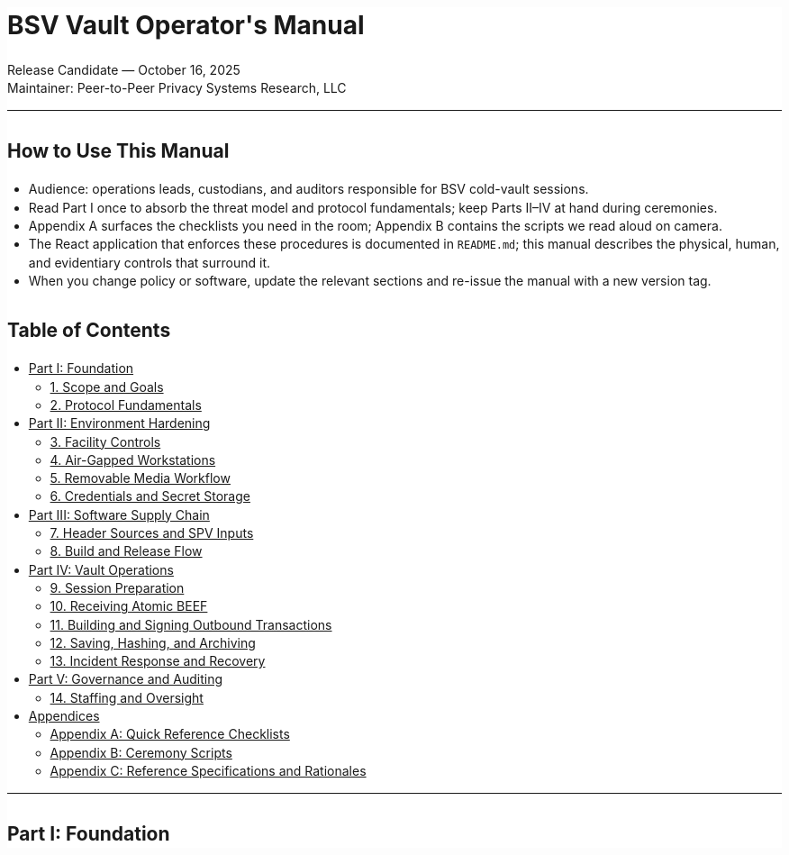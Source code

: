 # BSV Vault Operator's Manual

Release Candidate — October 16, 2025  
Maintainer: Peer-to-Peer Privacy Systems Research, LLC

---

## How to Use This Manual

- Audience: operations leads, custodians, and auditors responsible for BSV cold-vault sessions.
- Read Part I once to absorb the threat model and protocol fundamentals; keep Parts II–IV at hand during ceremonies.
- Appendix A surfaces the checklists you need in the room; Appendix B contains the scripts we read aloud on camera.
- The React application that enforces these procedures is documented in `README.md`; this manual describes the physical, human, and evidentiary controls that surround it.
- When you change policy or software, update the relevant sections and re-issue the manual with a new version tag.

## Table of Contents

- [Part I: Foundation](#part-i-foundation)
  - [1. Scope and Goals](#1-scope-and-goals)
  - [2. Protocol Fundamentals](#2-protocol-fundamentals)
- [Part II: Environment Hardening](#part-ii-environment-hardening)
  - [3. Facility Controls](#3-facility-controls)
  - [4. Air-Gapped Workstations](#4-air-gapped-workstations)
  - [5. Removable Media Workflow](#5-removable-media-workflow)
  - [6. Credentials and Secret Storage](#6-credentials-and-secret-storage)
- [Part III: Software Supply Chain](#part-iii-software-supply-chain)
  - [7. Header Sources and SPV Inputs](#7-header-sources-and-spv-inputs)
  - [8. Build and Release Flow](#8-build-and-release-flow)
- [Part IV: Vault Operations](#part-iv-vault-operations)
  - [9. Session Preparation](#9-session-preparation)
  - [10. Receiving Atomic BEEF](#10-receiving-atomic-beef)
  - [11. Building and Signing Outbound Transactions](#11-building-and-signing-outbound-transactions)
  - [12. Saving, Hashing, and Archiving](#12-saving-hashing-and-archiving)
  - [13. Incident Response and Recovery](#13-incident-response-and-recovery)
- [Part V: Governance and Auditing](#part-v-governance-and-auditing)
  - [14. Staffing and Oversight](#14-staffing-and-oversight)
- [Appendices](#appendices)
  - [Appendix A: Quick Reference Checklists](#appendix-a-quick-reference-checklists)
  - [Appendix B: Ceremony Scripts](#appendix-b-ceremony-scripts)
  - [Appendix C: Reference Specifications and Rationales](#appendix-c-reference-specifications-and-rationales)

---

## Part I: Foundation
